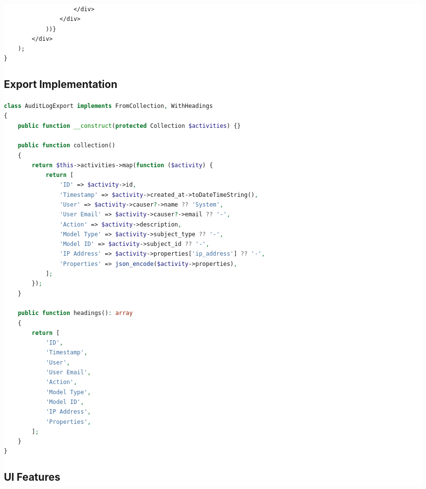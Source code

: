 ```tsx
                    </div>
                </div>
            ))}
        </div>
    );
}
```

## Export Implementation

```php
class AuditLogExport implements FromCollection, WithHeadings
{
    public function __construct(protected Collection $activities) {}

    public function collection()
    {
        return $this->activities->map(function ($activity) {
            return [
                'ID' => $activity->id,
                'Timestamp' => $activity->created_at->toDateTimeString(),
                'User' => $activity->causer?->name ?? 'System',
                'User Email' => $activity->causer?->email ?? '-',
                'Action' => $activity->description,
                'Model Type' => $activity->subject_type ?? '-',
                'Model ID' => $activity->subject_id ?? '-',
                'IP Address' => $activity->properties['ip_address'] ?? '-',
                'Properties' => json_encode($activity->properties),
            ];
        });
    }

    public function headings(): array
    {
        return [
            'ID',
            'Timestamp',
            'User',
            'User Email',
            'Action',
            'Model Type',
            'Model ID',
            'IP Address',
            'Properties',
        ];
    }
}
```

## UI Features
